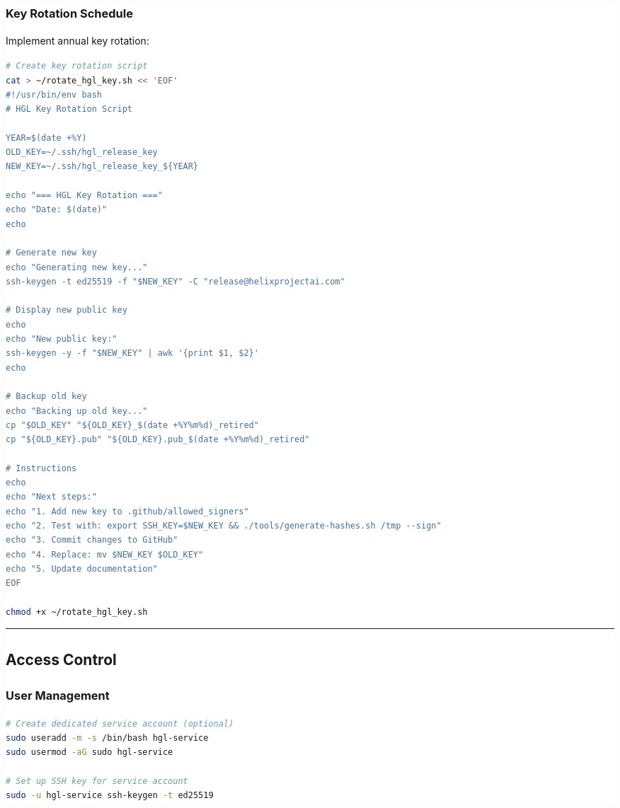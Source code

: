 ### Key Rotation Schedule

Implement annual key rotation:
```bash
# Create key rotation script
cat > ~/rotate_hgl_key.sh << 'EOF'
#!/usr/bin/env bash
# HGL Key Rotation Script

YEAR=$(date +%Y)
OLD_KEY=~/.ssh/hgl_release_key
NEW_KEY=~/.ssh/hgl_release_key_${YEAR}

echo "=== HGL Key Rotation ==="
echo "Date: $(date)"
echo

# Generate new key
echo "Generating new key..."
ssh-keygen -t ed25519 -f "$NEW_KEY" -C "release@helixprojectai.com"

# Display new public key
echo
echo "New public key:"
ssh-keygen -y -f "$NEW_KEY" | awk '{print $1, $2}'
echo

# Backup old key
echo "Backing up old key..."
cp "$OLD_KEY" "${OLD_KEY}_$(date +%Y%m%d)_retired"
cp "${OLD_KEY}.pub" "${OLD_KEY}.pub_$(date +%Y%m%d)_retired"

# Instructions
echo
echo "Next steps:"
echo "1. Add new key to .github/allowed_signers"
echo "2. Test with: export SSH_KEY=$NEW_KEY && ./tools/generate-hashes.sh /tmp --sign"
echo "3. Commit changes to GitHub"
echo "4. Replace: mv $NEW_KEY $OLD_KEY"
echo "5. Update documentation"
EOF

chmod +x ~/rotate_hgl_key.sh
```

---

## Access Control

### User Management
```bash
# Create dedicated service account (optional)
sudo useradd -m -s /bin/bash hgl-service
sudo usermod -aG sudo hgl-service

# Set up SSH key for service account
sudo -u hgl-service ssh-keygen -t ed25519
```
